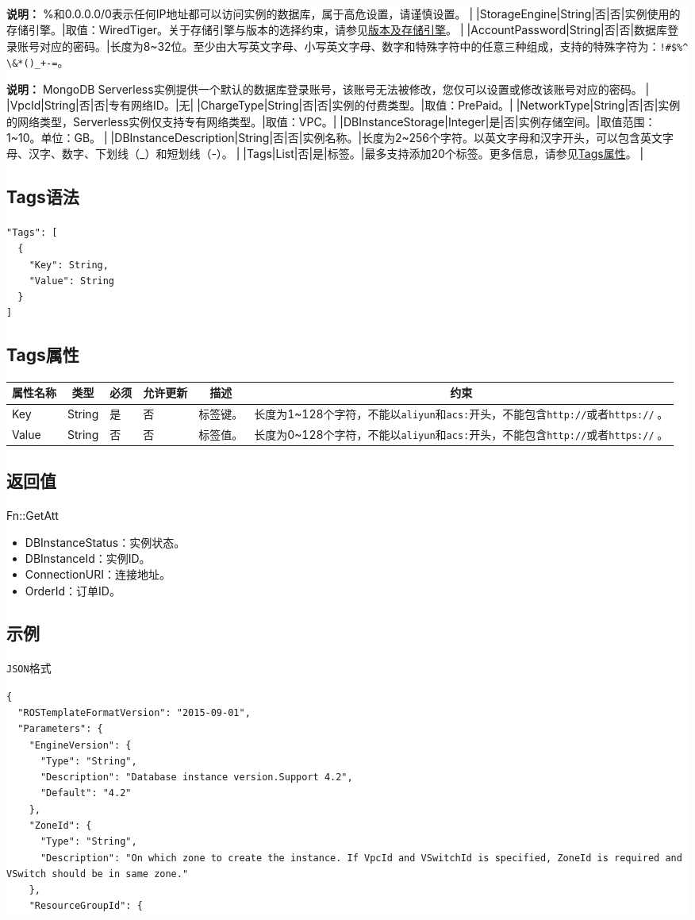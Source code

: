 **说明：** %和0.0.0.0/0表示任何IP地址都可以访问实例的数据库，属于高危设置，请谨慎设置。 |
|StorageEngine|String|否|否|实例使用的存储引擎。|取值：WiredTiger。关于存储引擎与版本的选择约束，请参见[版本及存储引擎](/intl.zh-CN/产品简介/版本及存储引擎.md)。 |
|AccountPassword|String|否|否|数据库登录账号对应的密码。|长度为8~32位。至少由大写英文字母、小写英文字母、数字和特殊字符中的任意三种组成，支持的特殊字符为：`!#$%^\&*()_+-=`。

**说明：** MongoDB Serverless实例提供一个默认的数据库登录账号，该账号无法被修改，您仅可以设置或修改该账号对应的密码。 |
|VpcId|String|否|否|专有网络ID。|无|
|ChargeType|String|否|否|实例的付费类型。|取值：PrePaid。|
|NetworkType|String|否|否|实例的网络类型，Serverless实例仅支持专有网络类型。|取值：VPC。|
|DBInstanceStorage|Integer|是|否|实例存储空间。|取值范围：1~10。单位：GB。 |
|DBInstanceDescription|String|否|否|实例名称。|长度为2~256个字符。以英文字母和汉字开头，可以包含英文字母、汉字、数字、下划线（\_）和短划线（-）。 |
|Tags|List|否|是|标签。|最多支持添加20个标签。更多信息，请参见[Tags属性](#section_7z1_ahs_27y)。 |

## Tags语法

```
"Tags": [
  {
    "Key": String,
    "Value": String
  }
]  
```

## Tags属性

|属性名称|类型|必须|允许更新|描述|约束|
|----|--|--|----|--|--|
|Key|String|是|否|标签键。|长度为1~128个字符，不能以`aliyun`和`acs:`开头，不能包含`http://`或者`https://` 。|
|Value|String|否|否|标签值。|长度为0~128个字符，不能以`aliyun`和`acs:`开头，不能包含`http://`或者`https://` 。|

## 返回值

Fn::GetAtt

-   DBInstanceStatus：实例状态。
-   DBInstanceId：实例ID。
-   ConnectionURI：连接地址。
-   OrderId：订单ID。

## 示例

`JSON`格式

```
{
  "ROSTemplateFormatVersion": "2015-09-01",
  "Parameters": {
    "EngineVersion": {
      "Type": "String",
      "Description": "Database instance version.Support 4.2",
      "Default": "4.2"
    },
    "ZoneId": {
      "Type": "String",
      "Description": "On which zone to create the instance. If VpcId and VSwitchId is specified, ZoneId is required and VSwitch should be in same zone."
    },
    "ResourceGroupId": {
```